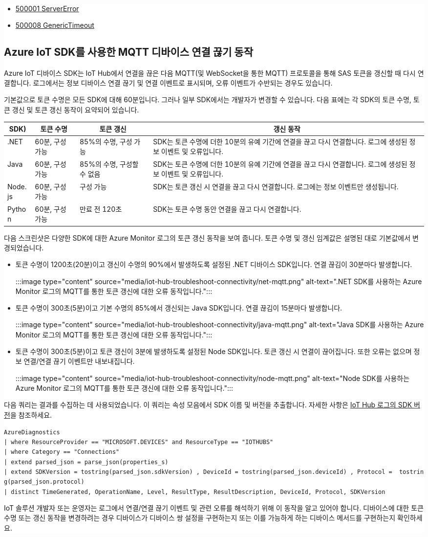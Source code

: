 * [500001 ServerError](iot-hub-troubleshoot-error-500xxx-internal-errors.md)

* [500008 GenericTimeout](iot-hub-troubleshoot-error-500xxx-internal-errors.md)

## <a name="mqtt-device-disconnect-behavior-with-azure-iot-sdks"></a>Azure IoT SDK를 사용한 MQTT 디바이스 연결 끊기 동작

Azure IoT 디바이스 SDK는 IoT Hub에서 연결을 끊은 다음 MQTT(및 WebSocket을 통한 MQTT) 프로토콜을 통해 SAS 토큰을 갱신할 때 다시 연결합니다. 로그에서는 정보 디바이스 연결 끊기 및 연결 이벤트로 표시되며, 오류 이벤트가 수반되는 경우도 있습니다.

기본값으로 토큰 수명은 모든 SDK에 대해 60분입니다. 그러나 일부 SDK에서는 개발자가 변경할 수 있습니다. 다음 표에는 각 SDK의 토큰 수명, 토큰 갱신 및 토큰 갱신 동작이 요약되어 있습니다.

| SDK) | 토큰 수명 | 토큰 갱신 | 갱신 동작 |
|-----|----------|---------------------|---------|
| .NET | 60분, 구성 가능 | 85%의 수명, 구성 가능 | SDK는 토큰 수명에 더한 10분의 유예 기간에 연결을 끊고 다시 연결합니다. 로그에 생성된 정보 이벤트 및 오류입니다. |
| Java | 60분, 구성 가능 | 85%의 수명, 구성할 수 없음 | SDK는 토큰 수명에 더한 10분의 유예 기간에 연결을 끊고 다시 연결합니다. 로그에 생성된 정보 이벤트 및 오류입니다. |
| Node.js | 60분, 구성 가능 | 구성 가능 | SDK는 토큰 갱신 시 연결을 끊고 다시 연결합니다. 로그에는 정보 이벤트만 생성됩니다. |
| Python | 60분, 구성 가능 | 만료 전 120초 | SDK는 토큰 수명 동안 연결을 끊고 다시 연결합니다. |

다음 스크린샷은 다양한 SDK에 대한 Azure Monitor 로그의 토큰 갱신 동작을 보여 줍니다. 토큰 수명 및 갱신 임계값은 설명된 대로 기본값에서 변경되었습니다.

* 토큰 수명이 1200초(20분)이고 갱신이 수명의 90%에서 발생하도록 설정된 .NET 디바이스 SDK입니다. 연결 끊김이 30분마다 발생합니다.

    :::image type="content" source="media/iot-hub-troubleshoot-connectivity/net-mqtt.png" alt-text=".NET SDK를 사용하는 Azure Monitor 로그의 MQTT를 통한 토큰 갱신에 대한 오류 동작입니다.":::

* 토큰 수명이 300초(5분)이고 기본 수명의 85%에서 갱신되는 Java SDK입니다. 연결 끊김이 15분마다 발생합니다.

    :::image type="content" source="media/iot-hub-troubleshoot-connectivity/java-mqtt.png" alt-text="Java SDK를 사용하는 Azure Monitor 로그의 MQTT를 통한 토큰 갱신에 대한 오류 동작입니다.":::

* 토큰 수명이 300초(5분)이고 토큰 갱신이 3분에 발생하도록 설정된 Node SDK입니다. 토큰 갱신 시 연결이 끊어집니다. 또한 오류는 없으며 정보 연결/연결 끊기 이벤트만 내보내집니다.

    :::image type="content" source="media/iot-hub-troubleshoot-connectivity/node-mqtt.png" alt-text="Node SDK를 사용하는 Azure Monitor 로그의 MQTT를 통한 토큰 갱신에 대한 오류 동작입니다.":::

다음 쿼리는 결과를 수집하는 데 사용되었습니다. 이 쿼리는 속성 모음에서 SDK 이름 및 버전을 추출합니다. 자세한 사항은 [IoT Hub 로그의 SDK 버전](monitor-iot-hub.md#sdk-version-in-iot-hub-logs)을 참조하세요.

```kusto
AzureDiagnostics
| where ResourceProvider == "MICROSOFT.DEVICES" and ResourceType == "IOTHUBS"
| where Category == "Connections"
| extend parsed_json = parse_json(properties_s)
| extend SDKVersion = tostring(parsed_json.sdkVersion) , DeviceId = tostring(parsed_json.deviceId) , Protocol =  tostring(parsed_json.protocol)
| distinct TimeGenerated, OperationName, Level, ResultType, ResultDescription, DeviceId, Protocol, SDKVersion

```

IoT 솔루션 개발자 또는 운영자는 로그에서 연결/연결 끊기 이벤트 및 관련 오류를 해석하기 위해 이 동작을 알고 있어야 합니다. 디바이스에 대한 토큰 수명 또는 갱신 동작을 변경하려는 경우 디바이스가 디바이스 쌍 설정을 구현하는지 또는 이를 가능하게 하는 디바이스 메서드를 구현하는지 확인하세요.
